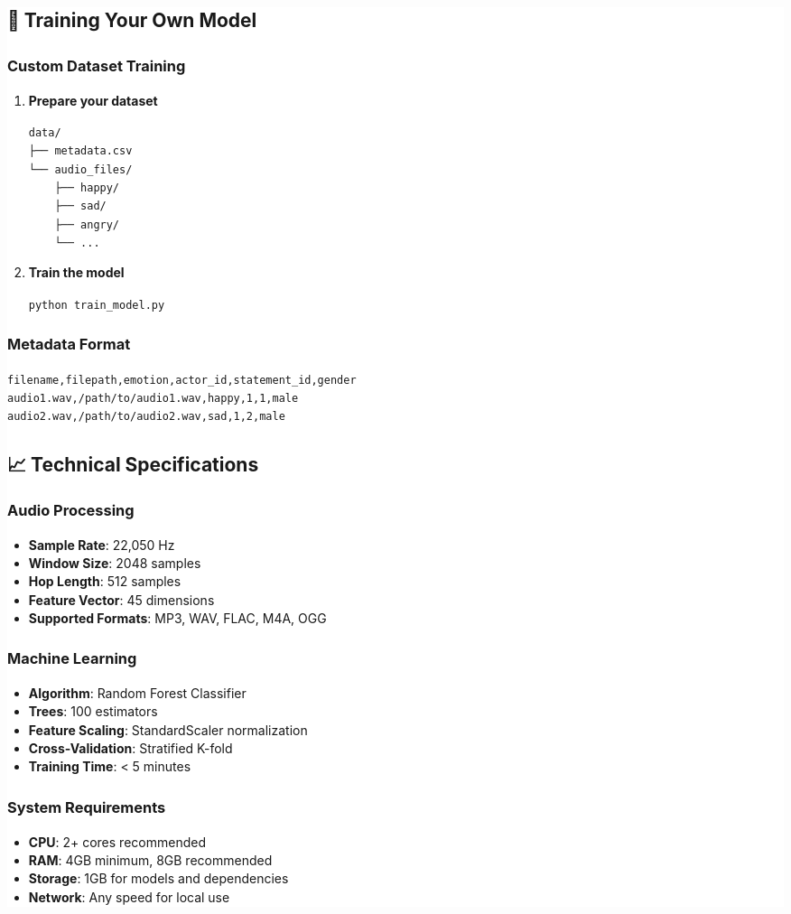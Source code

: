 ## 🧪 Training Your Own Model

### Custom Dataset Training

1. **Prepare your dataset**
   ```
   data/
   ├── metadata.csv
   └── audio_files/
       ├── happy/
       ├── sad/
       ├── angry/
       └── ...
   ```

2. **Train the model**
   ```bash
   python train_model.py
   ```

### Metadata Format

```csv
filename,filepath,emotion,actor_id,statement_id,gender
audio1.wav,/path/to/audio1.wav,happy,1,1,male
audio2.wav,/path/to/audio2.wav,sad,1,2,male
```

## 📈 Technical Specifications

### Audio Processing

- **Sample Rate**: 22,050 Hz
- **Window Size**: 2048 samples
- **Hop Length**: 512 samples
- **Feature Vector**: 45 dimensions
- **Supported Formats**: MP3, WAV, FLAC, M4A, OGG

### Machine Learning

- **Algorithm**: Random Forest Classifier
- **Trees**: 100 estimators
- **Feature Scaling**: StandardScaler normalization
- **Cross-Validation**: Stratified K-fold
- **Training Time**: < 5 minutes

### System Requirements

- **CPU**: 2+ cores recommended
- **RAM**: 4GB minimum, 8GB recommended
- **Storage**: 1GB for models and dependencies
- **Network**: Any speed for local use
